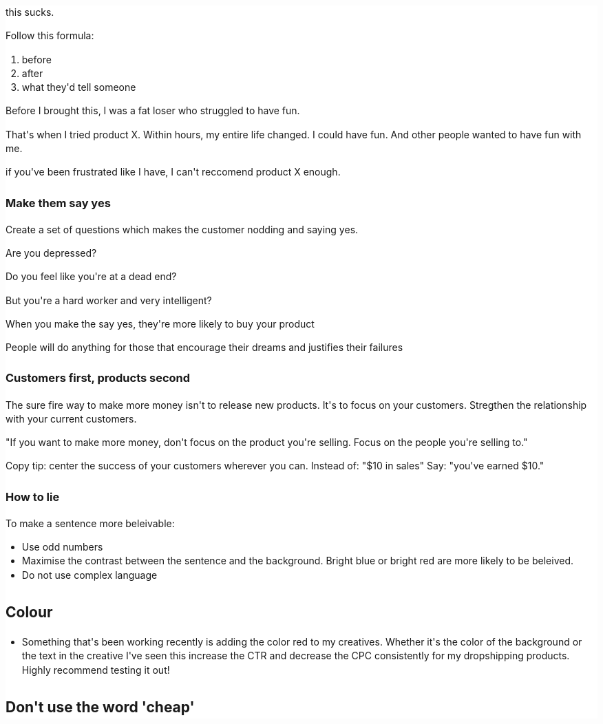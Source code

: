 this sucks.

Follow this formula:

1. before
2. after
3. what they'd tell someone

Before I brought this, I was a fat loser who struggled to have fun.

That's when I tried product X. Within hours, my entire life changed. I could have fun. And other people wanted to have fun with me.

if you've been frustrated like I have, I can't reccomend product X enough.

### Make them say yes

Create a set of questions which makes the customer nodding and saying yes. 

Are you depressed?

Do you feel like you're at a dead end?

But you're a hard worker and very intelligent?

When you make the say yes, they're more likely to buy your product

People will do anything for those that encourage their dreams and justifies their failures

### Customers first, products second

The sure fire way to make more money isn't to release new products. It's to focus on your customers. Stregthen the relationship with your current customers.

"If you want to make more money, don't focus on the product you're selling. Focus on the people you're selling to."

Copy tip: center the success of your customers wherever you can.
Instead of: "$10 in sales"
Say: "you've earned $10."

### How to lie

To make a sentence more beleivable:

- Use odd numbers
- Maximise the contrast between the sentence and the background. Bright blue or bright red are more likely to be beleived.
- Do not use complex language

## Colour

- Something that's been working recently is adding the color red to my creatives. Whether it's the color of the background or the text in the creative I've seen this increase the CTR and decrease the CPC consistently for my dropshipping products. Highly recommend testing it out!

## Don't use the word 'cheap'
